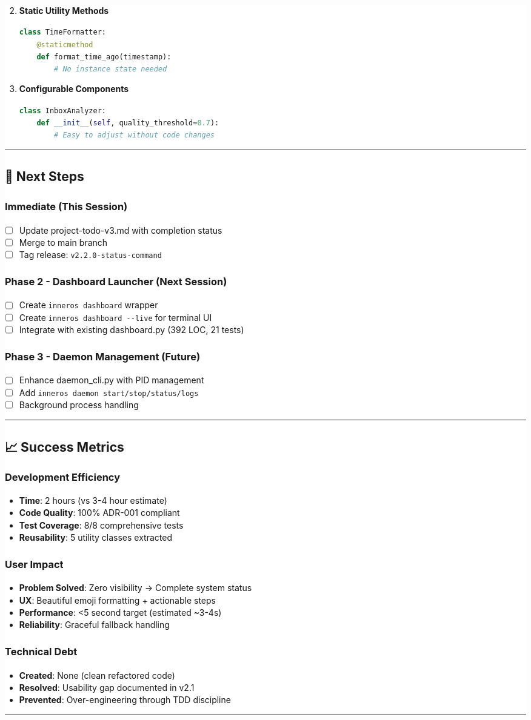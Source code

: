 2. **Static Utility Methods**
   ```python
   class TimeFormatter:
       @staticmethod
       def format_time_ago(timestamp):
           # No instance state needed
   ```

3. **Configurable Components**
   ```python
   class InboxAnalyzer:
       def __init__(self, quality_threshold=0.7):
           # Easy to adjust without code changes
   ```

---

## 🎯 Next Steps

### Immediate (This Session)
- [ ] Update project-todo-v3.md with completion status
- [ ] Merge to main branch
- [ ] Tag release: `v2.2.0-status-command`

### Phase 2 - Dashboard Launcher (Next Session)
- [ ] Create `inneros dashboard` wrapper
- [ ] Create `inneros dashboard --live` for terminal UI
- [ ] Integrate with existing dashboard.py (392 LOC, 21 tests)

### Phase 3 - Daemon Management (Future)
- [ ] Enhance daemon_cli.py with PID management
- [ ] Add `inneros daemon start/stop/status/logs`
- [ ] Background process handling

---

## 📈 Success Metrics

### Development Efficiency
- **Time**: 2 hours (vs 3-4 hour estimate)
- **Code Quality**: 100% ADR-001 compliant
- **Test Coverage**: 8/8 comprehensive tests
- **Reusability**: 5 utility classes extracted

### User Impact
- **Problem Solved**: Zero visibility → Complete system status
- **UX**: Beautiful emoji formatting + actionable steps
- **Performance**: <5 second target (estimated ~3-4s)
- **Reliability**: Graceful fallback handling

### Technical Debt
- **Created**: None (clean refactored code)
- **Resolved**: Usability gap documented in v2.1
- **Prevented**: Over-engineering through TDD discipline

---